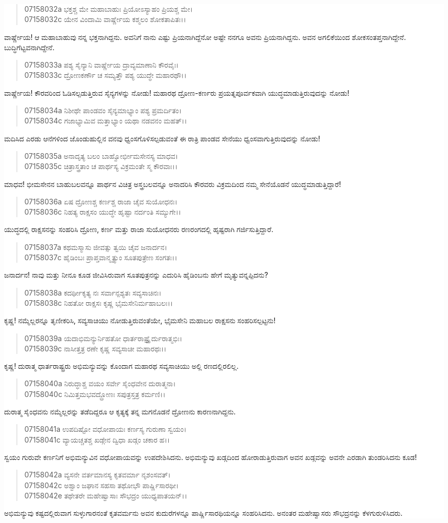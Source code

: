 > 07158032a ಭಕ್ತಶ್ಚ ಮೇ ಮಹಾಬಾಹುಃ ಪ್ರಿಯೋಽಸ್ಯಾಹಂ ಪ್ರಿಯಶ್ಚ ಮೇ।   
07158032c ಯೇನ ವಿಂದಾಮಿ ವಾರ್ಷ್ಣೇಯ ಕಶ್ಮಲಂ ಶೋಕತಾಪಿತಃ।।

ವಾರ್ಷ್ಣೇಯ! ಆ ಮಹಾಬಾಹುವು ನನ್ನ ಭಕ್ತನಾಗಿದ್ದನು. ಅವನಿಗೆ ನಾನು ಎಷ್ಟು ಪ್ರಿಯನಾಗಿದ್ದೆನೋ ಅಷ್ಟೇ ನನಗೂ ಅವನು ಪ್ರಿಯನಾಗಿದ್ದನು. ಅವನ ಅಗಲಿಕೆಯಿಂದ ಶೋಕಸಂತಪ್ತನಾಗಿದ್ದೇನೆ. ಬುದ್ಧಿಗೆಟ್ಟವನಾಗಿದ್ದೇನೆ.

> 07158033a ಪಶ್ಯ ಸೈನ್ಯಾನಿ ವಾರ್ಷ್ಣೇಯ ದ್ರಾವ್ಯಮಾಣಾನಿ ಕೌರವೈಃ।   
07158033c ದ್ರೋಣಕರ್ಣೌ ಚ ಸಮ್ಯತ್ತೌ ಪಶ್ಯ ಯುದ್ಧೇ ಮಹಾರಥೌ।।

ವಾರ್ಷ್ಣೇಯ! ಕೌರವರಿಂದ ಓಡಿಸಲ್ಪಡುತ್ತಿರುವ ಸೈನ್ಯಗಳನ್ನು ನೋಡು! ಮಹಾರಥ ದ್ರೋಣ-ಕರ್ಣರು ಪ್ರಯತ್ನಪೂರ್ವಕವಾಗಿ ಯುದ್ಧಮಾಡುತ್ತಿರುವುದನ್ನು ನೋಡು!

> 07158034a ನಿಶೀಥೇ ಪಾಂಡವಂ ಸೈನ್ಯಮಾಭ್ಯಾಂ ಪಶ್ಯ ಪ್ರಮರ್ದಿತಂ।   
07158034c ಗಜಾಭ್ಯಾಮಿವ ಮತ್ತಾಭ್ಯಾಂ ಯಥಾ ನಡವನಂ ಮಹತ್।।

ಮದಿಸಿದ ಎರಡು ಆನೆಗಳಿಂದ ಜೊಂಡುಹುಲ್ಲಿನ ವನವು ಧ್ವಂಸಗೊಳಿಸಲ್ಪಡುವಂತೆ ಈ ರಾತ್ರಿ ಪಾಂಡವ ಸೇನೆಯು ಧ್ವಂಸವಾಗುತ್ತಿರುವುದನ್ನು ನೋಡು!

> 07158035a ಅನಾದೃತ್ಯ ಬಲಂ ಬಾಹ್ವೋರ್ಭೀಮಸೇನಸ್ಯ ಮಾಧವ।   
07158035c ಚಿತ್ರಾಸ್ತ್ರತಾಂ ಚ ಪಾರ್ಥಸ್ಯ ವಿಕ್ರಮಂತೇ ಸ್ಮ ಕೌರವಾಃ।।

ಮಾಧವ! ಭೀಮಸೇನನ ಬಾಹುಬಲವನ್ನೂ ಪಾರ್ಥನ ವಿಚಿತ್ರ ಅಸ್ತ್ರಬಲವನ್ನೂ ಅನಾದರಿಸಿ ಕೌರವರು ವಿಕ್ರಮದಿಂದ ನಮ್ಮ ಸೇನೆಯೊಡನೆ ಯುದ್ಧಮಾಡುತ್ತಿದ್ದಾರೆ!

> 07158036a ಏಷ ದ್ರೋಣಶ್ಚ ಕರ್ಣಶ್ಚ ರಾಜಾ ಚೈವ ಸುಯೋಧನಃ।   
07158036c ನಿಹತ್ಯ ರಾಕ್ಷಸಂ ಯುದ್ಧೇ ಹೃಷ್ಟಾ ನರ್ದಂತಿ ಸಮ್ಯುಗೇ।।

ಯುದ್ಧದಲ್ಲಿ ರಾಕ್ಷಸನನ್ನು ಸಂಹರಿಸಿ ದ್ರೋಣ, ಕರ್ಣ ಮತ್ತು ರಾಜಾ ಸುಯೋಧನರು ರಣರಂಗದಲ್ಲಿ ಹೃಷ್ಟರಾಗಿ ಗರ್ಜಿಸುತ್ತಿದ್ದಾರೆ.

> 07158037a ಕಥಮಸ್ಮಾಸು ಜೀವತ್ಸು ತ್ವಯಿ ಚೈವ ಜನಾರ್ದನ।   
07158037c ಹೈಡಿಂಬಃ ಪ್ರಾಪ್ತವಾನ್ಮೃತ್ಯುಂ ಸೂತಪುತ್ರೇಣ ಸಂಗತಃ।।

ಜನಾರ್ದನ! ನಾವು ಮತ್ತು ನೀನೂ ಕೂಡ ಜೀವಿಸಿರುವಾಗ ಸೂತಪುತ್ರನನ್ನು ಎದುರಿಸಿ ಹೈಡಿಂಬನು ಹೇಗೆ ಮೃತ್ಯುವನ್ನಪ್ಪಿದನು?

> 07158038a ಕದರ್ಥೀಕೃತ್ಯ ನಃ ಸರ್ವಾನ್ಪಶ್ಯತಃ ಸವ್ಯಸಾಚಿನಃ।   
07158038c ನಿಹತೋ ರಾಕ್ಷಸಃ ಕೃಷ್ಣ ಭೈಮಸೇನಿರ್ಮಹಾಬಲಃ।।

ಕೃಷ್ಣ! ನಮ್ಮೆಲ್ಲರನ್ನೂ ತೃಣೀಕರಿಸಿ, ಸವ್ಯಸಾಚಿಯು ನೋಡುತ್ತಿರುವಂತೆಯೇ, ಭೈಮಸೇನಿ ಮಹಾಬಲ ರಾಕ್ಷಸನು ಸಂಹರಿಸಲ್ಪಟ್ಟನು!

> 07158039a ಯದಾಭಿಮನ್ಯುರ್ನಿಹತೋ ಧಾರ್ತರಾಷ್ಟ್ರೈರ್ದುರಾತ್ಮಭಿಃ।   
07158039c ನಾಸೀತ್ತತ್ರ ರಣೇ ಕೃಷ್ಣ ಸವ್ಯಸಾಚೀ ಮಹಾರಥಃ।।

ಕೃಷ್ಣ! ದುರಾತ್ಮ ಧಾರ್ತರಾಷ್ಟ್ರರು ಅಭಿಮನ್ಯುವನ್ನು ಕೊಂದಾಗ ಮಹಾರಥ ಸವ್ಯಸಾಚಿಯು ಅಲ್ಲಿ ರಣದಲ್ಲಿರಲಿಲ್ಲ.

> 07158040a ನಿರುದ್ಧಾಶ್ಚ ವಯಂ ಸರ್ವೇ ಸೈಂಧವೇನ ದುರಾತ್ಮನಾ।   
07158040c ನಿಮಿತ್ತಮಭವದ್ದ್ರೋಣಃ ಸಪುತ್ರಸ್ತತ್ರ ಕರ್ಮಣಿ।।

ದುರಾತ್ಮ ಸೈಂಧವನು ನಮ್ಮೆಲ್ಲರನ್ನು ತಡೆದಿದ್ದರೂ ಆ ಕೃತ್ಯಕ್ಕೆ ತನ್ನ ಮಗನೊಡನೆ ದ್ರೋಣನು ಕಾರಣನಾಗಿದ್ದನು.

> 07158041a ಉಪದಿಷ್ಟೋ ವಧೋಪಾಯಃ ಕರ್ಣಸ್ಯ ಗುರುಣಾ ಸ್ವಯಂ।   
07158041c ವ್ಯಾಯಚ್ಚತಶ್ಚ ಖಡ್ಗೇನ ದ್ವಿಧಾ ಖಡ್ಗಂ ಚಕಾರ ಹ।।

ಸ್ವಯಂ ಗುರುವೇ ಕರ್ಣನಿಗೆ ಅಭಿಮನ್ಯುವಿನ ವಧೋಪಾಯವನ್ನು ಉಪದೇಶಿಸಿದನು. ಅಭಿಮನ್ಯುವು ಖಡ್ಗದಿಂದ ಹೋರಾಡುತ್ತಿರುವಾಗ ಅವನ ಖಡ್ಗವನ್ನು ಅವನೇ ಎರಡಾಗಿ ತುಂಡರಿಸಿದನು ಕೂಡ!

> 07158042a ವ್ಯಸನೇ ವರ್ತಮಾನಸ್ಯ ಕೃತವರ್ಮಾ ನೃಶಂಸವತ್।   
07158042c ಅಶ್ವಾಂ ಜಘಾನ ಸಹಸಾ ತಥೋಭೌ ಪಾರ್ಷ್ಣಿಸಾರಥೀ।   
07158042e ತಥೇತರೇ ಮಹೇಷ್ವಾಸಾಃ ಸೌಭದ್ರಂ ಯುಧ್ಯಪಾತಯನ್।।

ಅಭಿಮನ್ಯುವು ಕಷ್ಟದಲ್ಲಿರುವಾಗ ಸುಳ್ಳುಗಾರನಂತೆ ಕೃತವರ್ಮನು ಅವನ ಕುದುರೆಗಳನ್ನೂ ಪಾರ್ಷ್ಣಿಸಾರಥಿಯನ್ನೂ ಸಂಹರಿಸಿದನು. ಅನಂತರ ಮಹೇಷ್ವಾಸರು ಸೌಭದ್ರನನ್ನು ಕೆಳಗುರುಳಿಸಿದರು.
